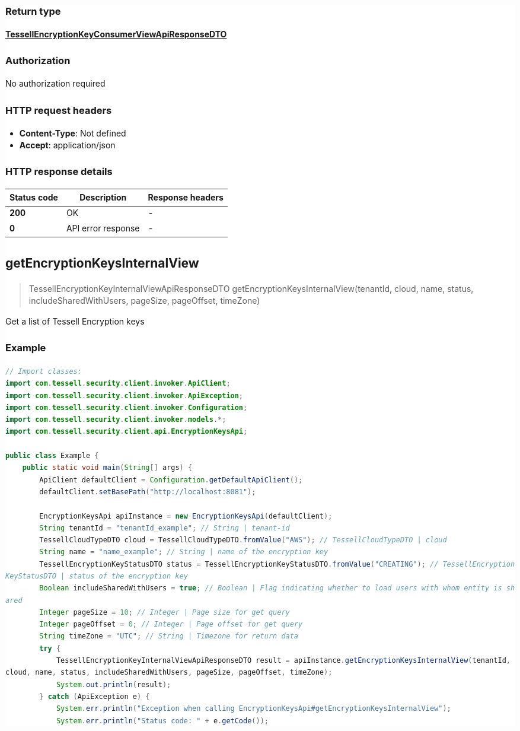 ### Return type

[**TessellEncryptionKeyConsumerViewApiResponseDTO**](TessellEncryptionKeyConsumerViewApiResponseDTO.md)

### Authorization

No authorization required

### HTTP request headers

- **Content-Type**: Not defined
- **Accept**: application/json


### HTTP response details
| Status code | Description | Response headers |
|-------------|-------------|------------------|
| **200** | OK |  -  |
| **0** | API error response |  -  |


## getEncryptionKeysInternalView

> TessellEncryptionKeyInternalViewApiResponseDTO getEncryptionKeysInternalView(tenantId, cloud, name, status, includeSharedWithUsers, pageSize, pageOffset, timeZone)

Get a list of Tessell Encryption keys

### Example

```java
// Import classes:
import com.tessell.security.client.invoker.ApiClient;
import com.tessell.security.client.invoker.ApiException;
import com.tessell.security.client.invoker.Configuration;
import com.tessell.security.client.invoker.models.*;
import com.tessell.security.client.api.EncryptionKeysApi;

public class Example {
    public static void main(String[] args) {
        ApiClient defaultClient = Configuration.getDefaultApiClient();
        defaultClient.setBasePath("http://localhost:8081");

        EncryptionKeysApi apiInstance = new EncryptionKeysApi(defaultClient);
        String tenantId = "tenantId_example"; // String | tenant-id
        TessellCloudTypeDTO cloud = TessellCloudTypeDTO.fromValue("AWS"); // TessellCloudTypeDTO | cloud
        String name = "name_example"; // String | name of the encryption key
        TessellEncryptionKeyStatusDTO status = TessellEncryptionKeyStatusDTO.fromValue("CREATING"); // TessellEncryptionKeyStatusDTO | status of the encryption key
        Boolean includeSharedWithUsers = true; // Boolean | Flag indicating whether to load users with whom entity is shared
        Integer pageSize = 10; // Integer | Page size for get query
        Integer pageOffset = 0; // Integer | Page offset for get query
        String timeZone = "UTC"; // String | Timezone for return data
        try {
            TessellEncryptionKeyInternalViewApiResponseDTO result = apiInstance.getEncryptionKeysInternalView(tenantId, cloud, name, status, includeSharedWithUsers, pageSize, pageOffset, timeZone);
            System.out.println(result);
        } catch (ApiException e) {
            System.err.println("Exception when calling EncryptionKeysApi#getEncryptionKeysInternalView");
            System.err.println("Status code: " + e.getCode());
```